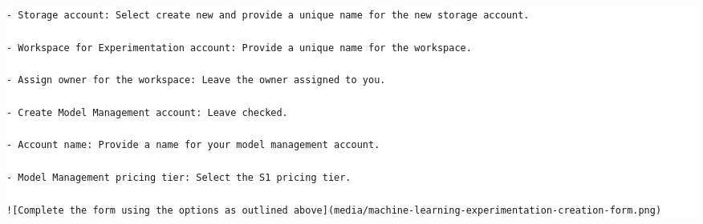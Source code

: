     - Storage account: Select create new and provide a unique name for the new storage account.

    - Workspace for Experimentation account: Provide a unique name for the workspace.

    - Assign owner for the workspace: Leave the owner assigned to you.

    - Create Model Management account: Leave checked.

    - Account name: Provide a name for your model management account.

    - Model Management pricing tier: Select the S1 pricing tier.

    ![Complete the form using the options as outlined above](media/machine-learning-experimentation-creation-form.png)
